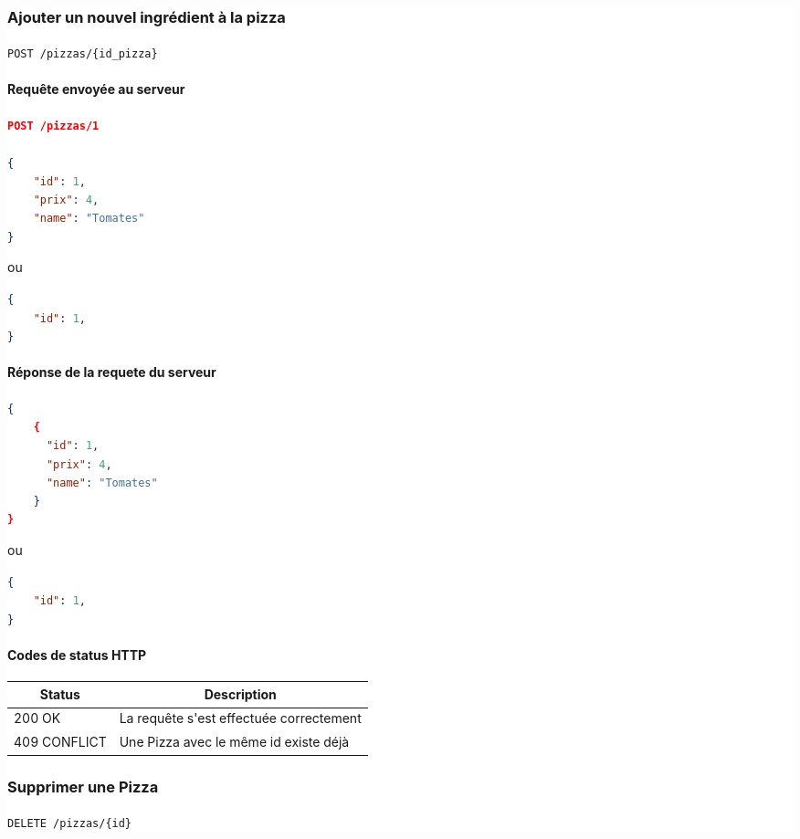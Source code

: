 ### Ajouter un nouvel ingrédient à la pizza

```http
POST /pizzas/{id_pizza}
```

#### Requête envoyée au serveur

```json
POST /pizzas/1

{
    "id": 1,
    "prix": 4,
    "name": "Tomates"
}

```
ou
```json
{
    "id": 1,
}
```

#### Réponse de la requete du serveur

```json
{
    {
      "id": 1,
      "prix": 4,
      "name": "Tomates"
    }
}
```
ou
```json
{
    "id": 1,
}
```

#### Codes de status HTTP

| Status | Description |
|--------|-------------|
| 200 OK | La requête s'est effectuée correctement |
| 409 CONFLICT | Une Pizza avec le même id existe déjà |


### Supprimer une Pizza

```http
DELETE /pizzas/{id}
```
